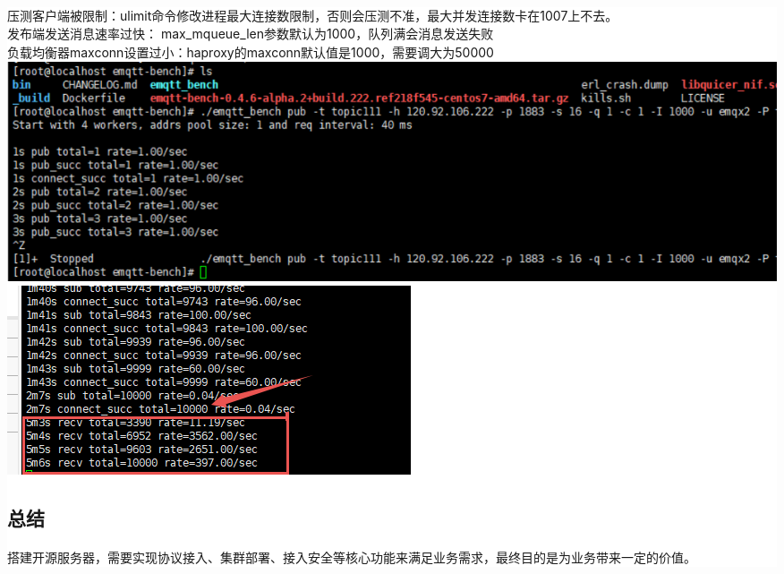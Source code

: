 压测客户端被限制：ulimit命令修改进程最大连接数限制，否则会压测不准，最大并发连接数卡在1007上不去。<br />发布端发送消息速率过快：  max_mqueue_len参数默认为1000，队列满会消息发送失败 <br />负载均衡器maxconn设置过小：haproxy的maxconn默认值是1000，需要调大为50000<br />![image.png](static/压测效果图.png)<br />![](static/高并发压测效果图.png)
<a name="b4Tai"></a>
## 总结
搭建开源服务器，需要实现协议接入、集群部署、接入安全等核心功能来满足业务需求，最终目的是为业务带来一定的价值。
